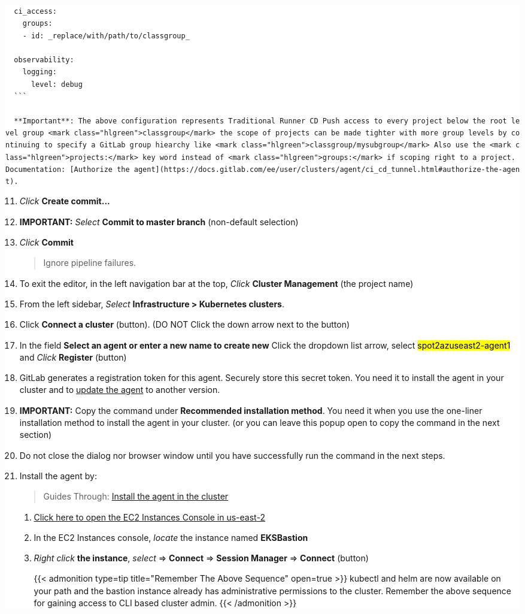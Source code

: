       ci_access:
        groups:
        - id: _replace/with/path/to/classgroup_
        
      observability:
        logging:
          level: debug
      ```

      **Important**: The above configuration represents Traditional Runner CD Push access to every project below the root level group <mark class="hlgreen">classgroup</mark> the scope of projects can be made tighter with more group levels by continuing to specify a GitLab group hiearchy like <mark class="hlgreen">classgroup/mysubgroup</mark> Also use the <mark class="hlgreen">projects:</mark> key word instead of <mark class="hlgreen">groups:</mark> if scoping right to a project. Documentation: [Authorize the agent](https://docs.gitlab.com/ee/user/clusters/agent/ci_cd_tunnel.html#authorize-the-agent).

   11. *Click* **Create commit...**

   12. **IMPORTANT:** *Select* **Commit to master branch** (non-default selection)

   13. *Click* **Commit**

       > Ignore pipeline failures.

   14. To exit the editor, in the left navigation bar at the top, *Click* **Cluster Management** (the project name)

   15. From the left sidebar, *Select* **Infrastructure > Kubernetes clusters**.

   16. Click **Connect a cluster** (button). (DO NOT Click the down arrow next to the button)

   17. In the field **Select an agent or enter a new name to create new** Click the dropdown list arrow, select <mark class="hlgreen">spot2azuseast2-agent1</mark> and *Click* **Register** (button)

   18. GitLab generates a registration token for this agent. Securely store this secret token. You need it to install the agent in your cluster and to [update the agent](https://docs.gitlab.com/ee/user/clusters/agent/install/#update-the-agent-version) to another version.

   19. **IMPORTANT:** Copy the command under **Recommended installation method**. You need it when you use the one-liner installation method to install the agent in your cluster. (or you can leave this popup open to copy the command in the next section)

   20. Do not close the dialog nor browser window until you have successfully run the command in the next steps.

3. Install the agent by:

   > Guides Through: [Install the agent in the cluster](https://docs.gitlab.com/ee/user/clusters/agent/install/#install-the-agent-in-the-cluster)

   1. [Click here to open the EC2 Instances Console in us-east-2](https://us-east-2.console.aws.amazon.com/ec2/v2/home?region=us-east-2#Instances:instanceState=running)

   2. In the EC2 Instances console, *locate* the instance named **EKSBastion**
   
   3. *Right click* **the instance**, *select* => **Connect**  => **Session Manager** => **Connect** (button)
   
      {{< admonition type=tip title="Remember The Above Sequence" open=true >}}
   kubectl and helm are now available on your path and the bastion instance already has administrative permissions to the cluster. Remember the above sequence for gaining access to CLI based cluster admin.
      {{< /admonition >}}
   